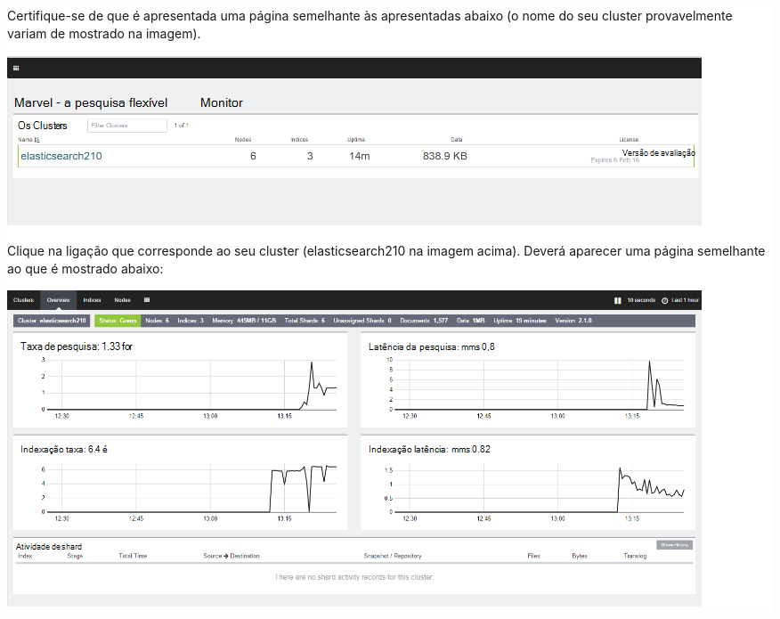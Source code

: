 Certifique-se de que é apresentada uma página semelhante às apresentadas abaixo (o nome do seu cluster provavelmente variam de mostrado na imagem).

![](./media/guidance-elasticsearch/performance-image21.png)

Clique na ligação que corresponde ao seu cluster (elasticsearch210 na imagem acima). Deverá aparecer uma página semelhante ao que é mostrado abaixo:

![](./media/guidance-elasticsearch/performance-image22.png)


[Otimização do desempenho do ingestão dados para Elasticsearch no Azure]: guidance-elasticsearch-tuning-data-ingestion-performance.md  